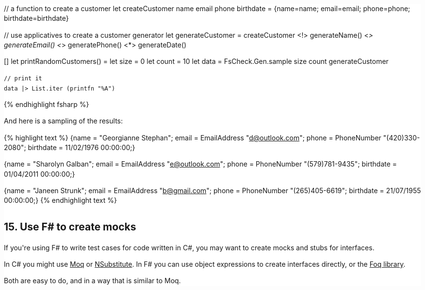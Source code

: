 // a function to create a customer
let createCustomer name email phone birthdate =
    {name=name; email=email; phone=phone; birthdate=birthdate}

// use applicatives to create a customer generator
let generateCustomer = 
    createCustomer 
    <!> generateName() 
    <*> generateEmail() 
    <*> generatePhone() 
    <*> generateDate() 

[<Test>]
let printRandomCustomers() =
    let size = 0
    let count = 10
    let data = FsCheck.Gen.sample size count generateCustomer

    // print it
    data |> List.iter (printfn "%A")
{% endhighlight fsharp %}

And here is a sampling of the results:

{% highlight text %}
{name = "Georgianne Stephan";
 email = EmailAddress "d@outlook.com";
 phone = PhoneNumber "(420)330-2080";
 birthdate = 11/02/1976 00:00:00;}

{name = "Sharolyn Galban";
 email = EmailAddress "e@outlook.com";
 phone = PhoneNumber "(579)781-9435";
 birthdate = 01/04/2011 00:00:00;}

{name = "Janeen Strunk";
 email = EmailAddress "b@gmail.com";
 phone = PhoneNumber "(265)405-6619";
 birthdate = 21/07/1955 00:00:00;}
{% endhighlight text %}


<a name="test-mock"></a>

## 15. Use F# to create mocks

If you're using F# to write test cases for code written in C#, you may want to create mocks and stubs for interfaces.

In C# you might use [Moq](http://github.com/Moq/moq4) or [NSubstitute](http://nsubstitute.github.io/).
In F# you can use object expressions to create interfaces directly, or the [Foq library](http://foq.codeplex.com/).

Both are easy to do, and in a way that is similar to Moq.

